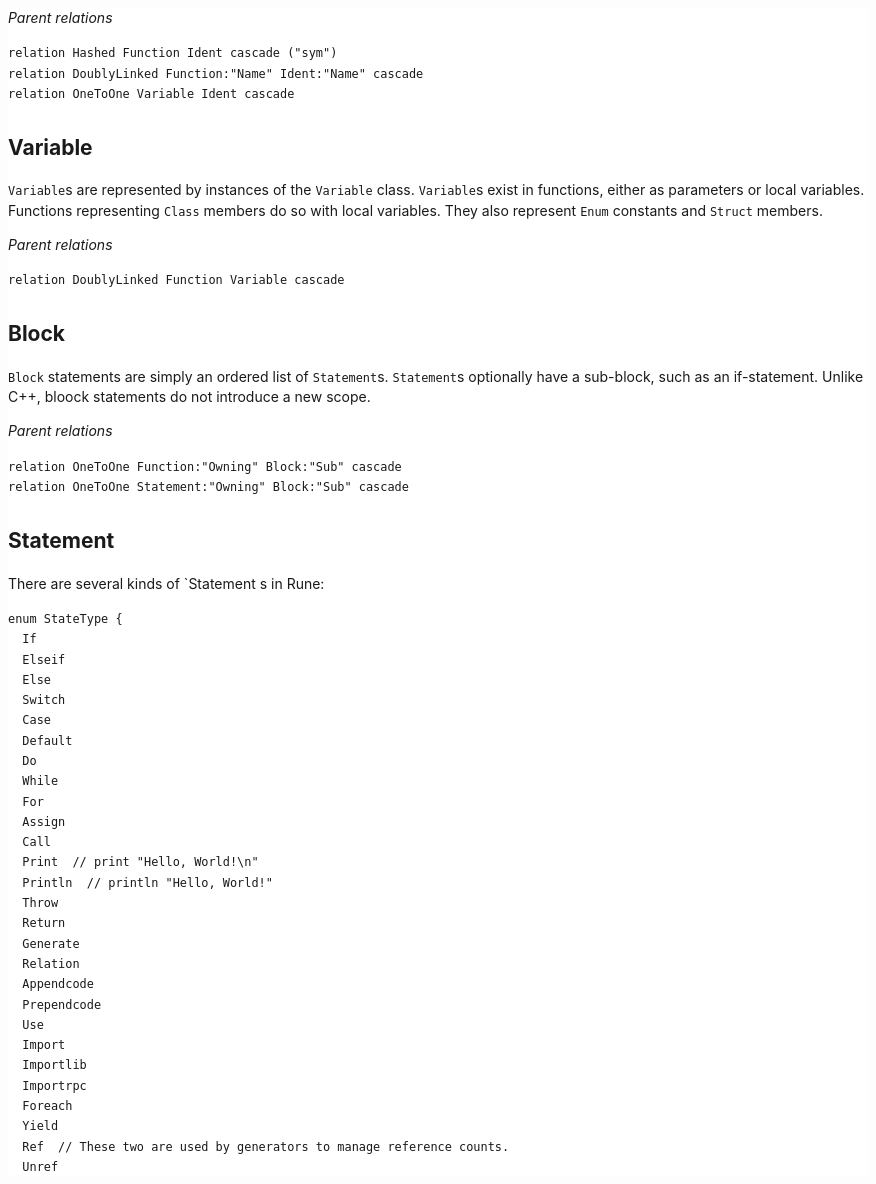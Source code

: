 *Parent relations*

```rune
relation Hashed Function Ident cascade ("sym")
relation DoublyLinked Function:"Name" Ident:"Name" cascade
relation OneToOne Variable Ident cascade
```

## Variable

`Variable`s are represented by instances of the `Variable` class. `Variable`s
exist in functions, either as parameters or local variables. Functions
representing `Class` members do so with local variables. They also represent
`Enum` constants and `Struct` members.

*Parent relations*

```rune
relation DoublyLinked Function Variable cascade
```

## Block

`Block` statements are simply an ordered list of `Statement`s. `Statement`s
optionally have a sub-block, such as an if-statement. Unlike C++, bloock
statements do not introduce a new scope.

*Parent relations*

```rune
relation OneToOne Function:"Owning" Block:"Sub" cascade
relation OneToOne Statement:"Owning" Block:"Sub" cascade
```

## Statement

There are several kinds of `Statement s in Rune:

```rune
enum StateType {
  If
  Elseif
  Else
  Switch
  Case
  Default
  Do
  While
  For
  Assign
  Call
  Print  // print "Hello, World!\n"
  Println  // println "Hello, World!"
  Throw
  Return
  Generate
  Relation
  Appendcode
  Prependcode
  Use
  Import
  Importlib
  Importrpc
  Foreach
  Yield
  Ref  // These two are used by generators to manage reference counts.
  Unref
```